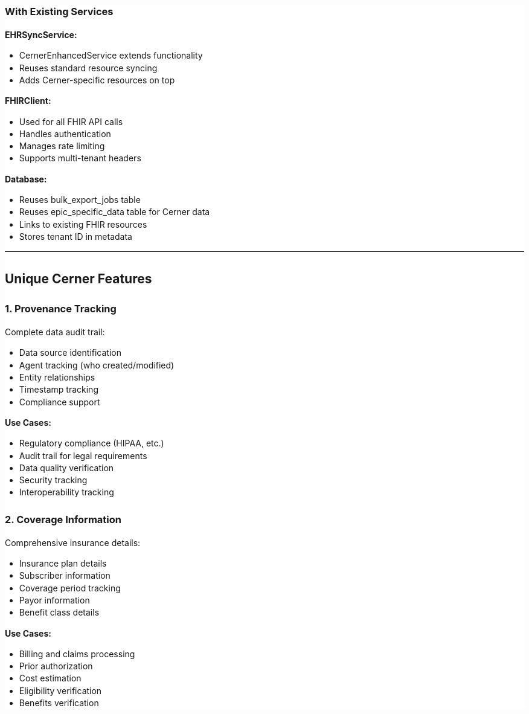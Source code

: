 ### With Existing Services

**EHRSyncService:**
- CernerEnhancedService extends functionality
- Reuses standard resource syncing
- Adds Cerner-specific resources on top

**FHIRClient:**
- Used for all FHIR API calls
- Handles authentication
- Manages rate limiting
- Supports multi-tenant headers

**Database:**
- Reuses bulk_export_jobs table
- Reuses epic_specific_data table for Cerner data
- Links to existing FHIR resources
- Stores tenant ID in metadata

---

## Unique Cerner Features

### 1. Provenance Tracking
Complete data audit trail:
- Data source identification
- Agent tracking (who created/modified)
- Entity relationships
- Timestamp tracking
- Compliance support

**Use Cases:**
- Regulatory compliance (HIPAA, etc.)
- Audit trail for legal requirements
- Data quality verification
- Security tracking
- Interoperability tracking

### 2. Coverage Information
Comprehensive insurance details:
- Insurance plan details
- Subscriber information
- Coverage period tracking
- Payor information
- Benefit class details

**Use Cases:**
- Billing and claims processing
- Prior authorization
- Cost estimation
- Eligibility verification
- Benefits verification
